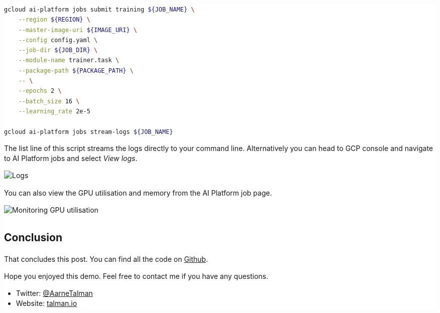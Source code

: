 ```bash
gcloud ai-platform jobs submit training ${JOB_NAME} \
    --region ${REGION} \
    --master-image-uri ${IMAGE_URI} \
    --config config.yaml \
    --job-dir ${JOB_DIR} \
    --module-name trainer.task \
    --package-path ${PACKAGE_PATH} \
    -- \
    --epochs 2 \
    --batch_size 16 \
    --learning_rate 2e-5

gcloud ai-platform jobs stream-logs ${JOB_NAME}
```

The list line of this script streams the logs directly to your command line. Alternatively you can head to GCP console and navigate to AI Platform jobs and select *View logs*.

![Logs](https://talman.io/images/ai-platform-logs.png)

You can also view the GPU utilisation and memory from the AI Platform job page.

![Monitoring GPU utilisation](https://talman.io/images/ai-platform-metrics.png)


## Conclusion

That concludes this post. You can find all the code on [Github](https://github.com/aarnetalman/transformers-sequence-classification-gcp). 

Hope you enjoyed this demo. Feel free to contact me if you have any questions.  
*   Twitter: [@AarneTalman](https://twitter.com/aarnetalman)
*   Website: [talman.io](https://talman.io)

